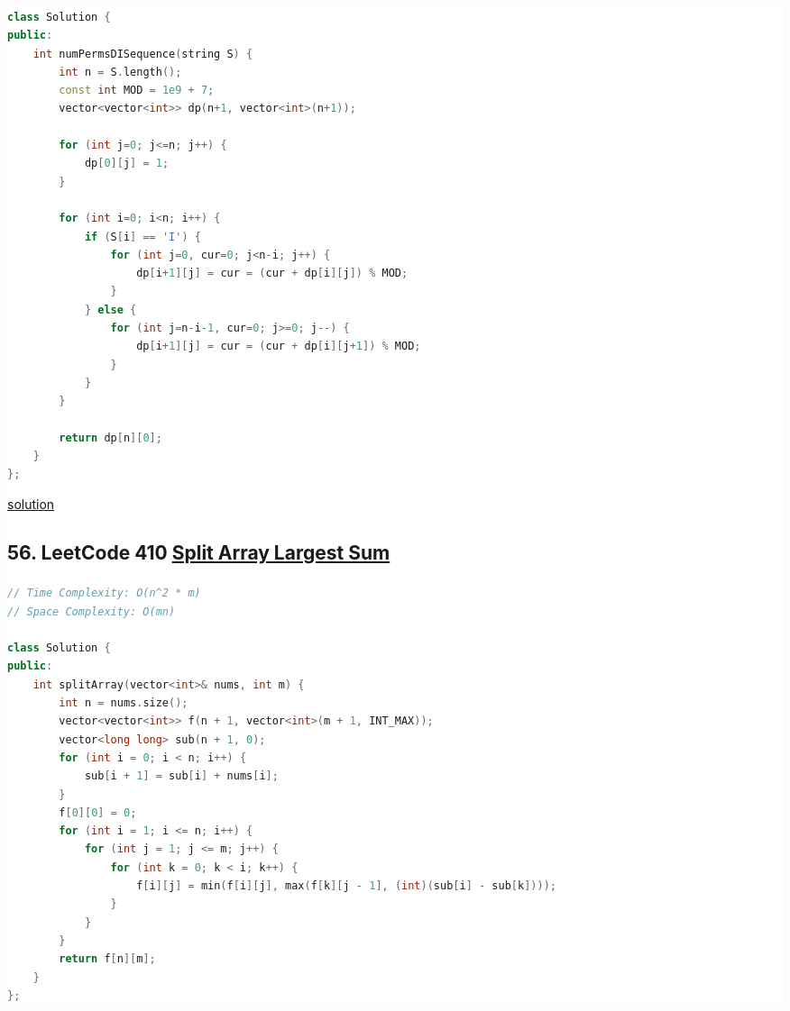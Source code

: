 ```c++
class Solution {
public:
    int numPermsDISequence(string S) {
        int n = S.length();
        const int MOD = 1e9 + 7;
        vector<vector<int>> dp(n+1, vector<int>(n+1));
        
        for (int j=0; j<=n; j++) {
            dp[0][j] = 1;
        }
        
        for (int i=0; i<n; i++) {
            if (S[i] == 'I') {
                for (int j=0, cur=0; j<n-i; j++) {
                    dp[i+1][j] = cur = (cur + dp[i][j]) % MOD;
                }
            } else {
                for (int j=n-i-1, cur=0; j>=0; j--) {
                    dp[i+1][j] = cur = (cur + dp[i][j+1]) % MOD;
                }
            }
        }
        
        return dp[n][0];
    }
};
```

[solution](https://leetcode.com/problems/valid-permutations-for-di-sequence/discuss/168278/C%2B%2BJavaPython-DP-Solution-O(N2))



## 56. LeetCode 410 [Split Array Largest Sum](https://leetcode.com/problems/split-array-largest-sum/)

```c++
// Time Complexity: O(n^2 * m)
// Space Complexity: O(mn)

class Solution {
public:
    int splitArray(vector<int>& nums, int m) {
        int n = nums.size();
        vector<vector<int>> f(n + 1, vector<int>(m + 1, INT_MAX));
        vector<long long> sub(n + 1, 0);
        for (int i = 0; i < n; i++) {
            sub[i + 1] = sub[i] + nums[i];
        }
        f[0][0] = 0;
        for (int i = 1; i <= n; i++) {
            for (int j = 1; j <= m; j++) {
                for (int k = 0; k < i; k++) {
                    f[i][j] = min(f[i][j], max(f[k][j - 1], (int)(sub[i] - sub[k])));
                }
            }
        }
        return f[n][m];
    }
};
```
